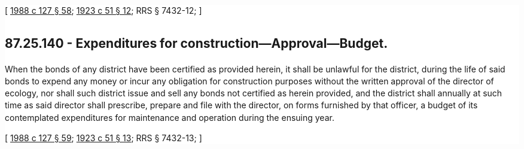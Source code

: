 \[ [1988 c 127 § 58](https://leg.wa.gov/CodeReviser/documents/sessionlaw/1988c127.pdf?cite=1988%20c%20127%20§%2058); [1923 c 51 § 12](https://leg.wa.gov/CodeReviser/documents/sessionlaw/1923c51.pdf?cite=1923%20c%2051%20§%2012); RRS § 7432-12; \]

## 87.25.140 - Expenditures for construction—Approval—Budget.
When the bonds of any district have been certified as provided herein, it shall be unlawful for the district, during the life of said bonds to expend any money or incur any obligation for construction purposes without the written approval of the director of ecology, nor shall such district issue and sell any bonds not certified as herein provided, and the district shall annually at such time as said director shall prescribe, prepare and file with the director, on forms furnished by that officer, a budget of its contemplated expenditures for maintenance and operation during the ensuing year.

\[ [1988 c 127 § 59](https://leg.wa.gov/CodeReviser/documents/sessionlaw/1988c127.pdf?cite=1988%20c%20127%20§%2059); [1923 c 51 § 13](https://leg.wa.gov/CodeReviser/documents/sessionlaw/1923c51.pdf?cite=1923%20c%2051%20§%2013); RRS § 7432-13; \]

